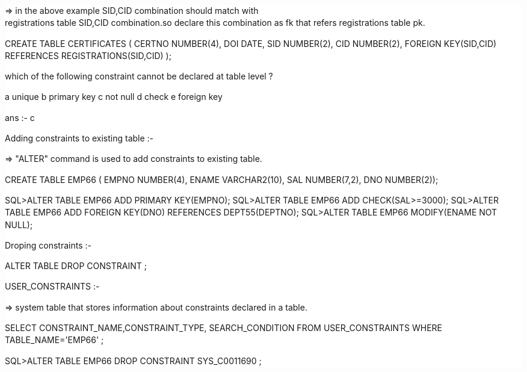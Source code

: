  => in the above example SID,CID combination should match with    
    registrations table SID,CID combination.so declare this
    combination as fk that refers registrations table pk.

  CREATE TABLE CERTIFICATES
    (
      CERTNO NUMBER(4),
      DOI DATE,
      SID NUMBER(2),
      CID NUMBER(2),
          FOREIGN KEY(SID,CID) REFERENCES REGISTRATIONS(SID,CID)
   );

  which of the following constraint cannot be declared at 
 table level ?

  a unique
  b primary key
  c not null
  d check
  e foreign key

  ans :-  c  

  Adding constraints to existing table :- 

=>  "ALTER" command is used to add constraints to existing table.
   
  CREATE TABLE EMP66
   (
     EMPNO NUMBER(4),
     ENAME VARCHAR2(10),
     SAL  NUMBER(7,2),
     DNO NUMBER(2));

   SQL>ALTER TABLE EMP66 ADD PRIMARY KEY(EMPNO);
   SQL>ALTER TABLE EMP66 ADD CHECK(SAL>=3000);
   SQL>ALTER TABLE EMP66 
        ADD FOREIGN KEY(DNO) REFERENCES DEPT55(DEPTNO);
   SQL>ALTER TABLE EMP66 MODIFY(ENAME NOT NULL);

  Droping constraints :- 

   ALTER TABLE <TABNAME>
         DROP CONSTRAINT <NAME> ;
   
  USER_CONSTRAINTS :- 

 => system table that stores information about constraints declared
  in a table.
 
  SELECT CONSTRAINT_NAME,CONSTRAINT_TYPE,
          SEARCH_CONDITION
  FROM USER_CONSTRAINTS
  WHERE TABLE_NAME='EMP66' ;
 
 SQL>ALTER TABLE EMP66
      DROP CONSTRAINT SYS_C0011690 ;
    